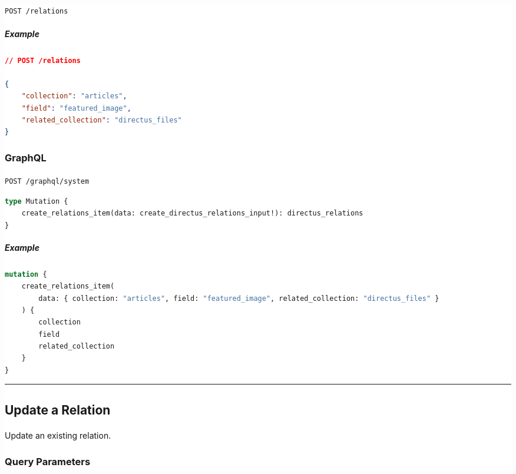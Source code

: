 ```
POST /relations
```

##### Example

```json
// POST /relations

{
	"collection": "articles",
	"field": "featured_image",
	"related_collection": "directus_files"
}
```

### GraphQL

```
POST /graphql/system
```

```graphql
type Mutation {
	create_relations_item(data: create_directus_relations_input!): directus_relations
}
```

##### Example

```graphql
mutation {
	create_relations_item(
		data: { collection: "articles", field: "featured_image", related_collection: "directus_files" }
	) {
		collection
		field
		related_collection
	}
}
```

</div>
</div>

---

## Update a Relation

Update an existing relation.

<div class="two-up">
<div class="left">

### Query Parameters
